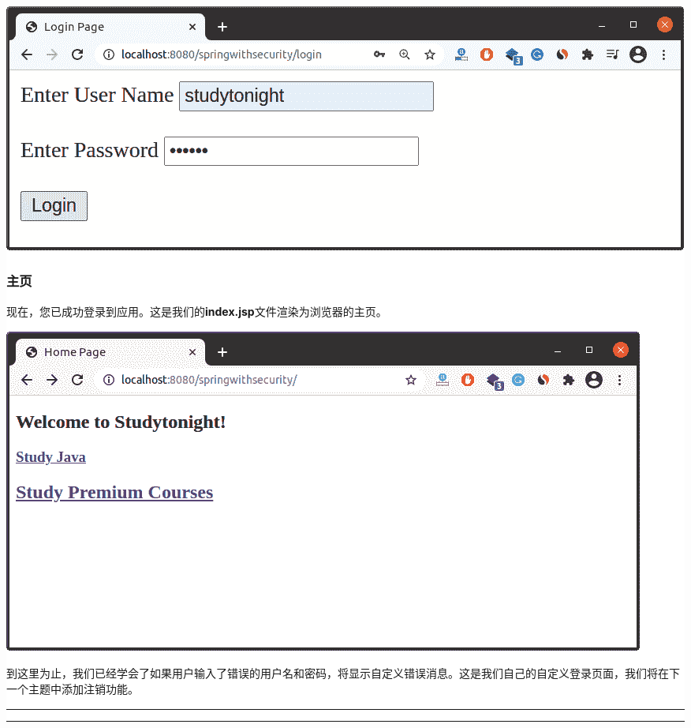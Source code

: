 ![](img/9bef4b63d6281df655f4f9206663fea7.png)

### 主页

现在，您已成功登录到应用。这是我们的**index.jsp**文件渲染为浏览器的主页。

![](img/b32f4cfc365bb949be781a2cc15634f4.png)

到这里为止，我们已经学会了如果用户输入了错误的用户名和密码，将显示自定义错误消息。这是我们自己的自定义登录页面，我们将在下一个主题中添加注销功能。

* * *

* * *
